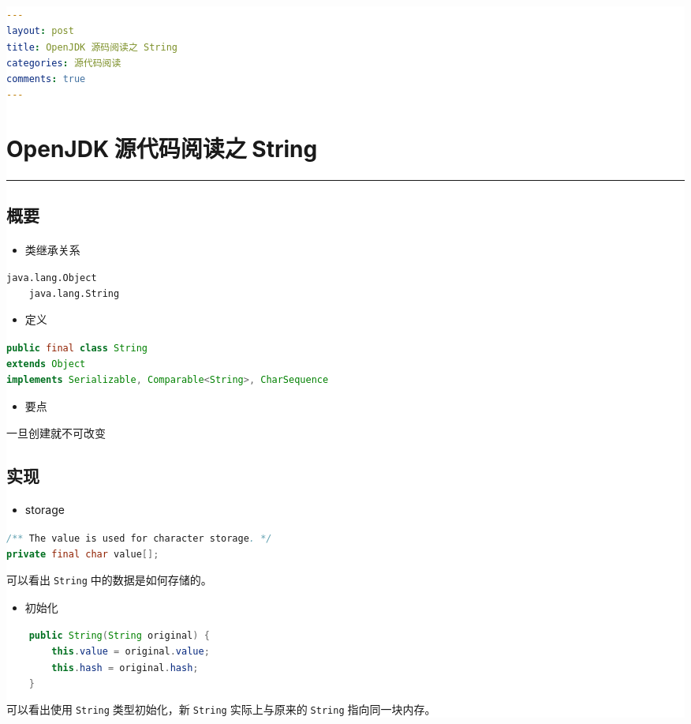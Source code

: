 ```yaml
---
layout: post
title: OpenJDK 源码阅读之 String
categories: 源代码阅读
comments: true
---
```


# OpenJDK 源代码阅读之 String

---

## 概要

* 类继承关系

```
java.lang.Object
    java.lang.String
```

* 定义

```java
public final class String
extends Object
implements Serializable, Comparable<String>, CharSequence
```

* 要点

一旦创建就不可改变

## 实现

* storage

```java
/** The value is used for character storage. */
private final char value[];
```

可以看出 `String` 中的数据是如何存储的。

* 初始化

```java
    public String(String original) {
        this.value = original.value;
        this.hash = original.hash;
    }
```

可以看出使用 `String` 类型初始化，新 `String` 实际上与原来的 `String` 指向同一块内存。

